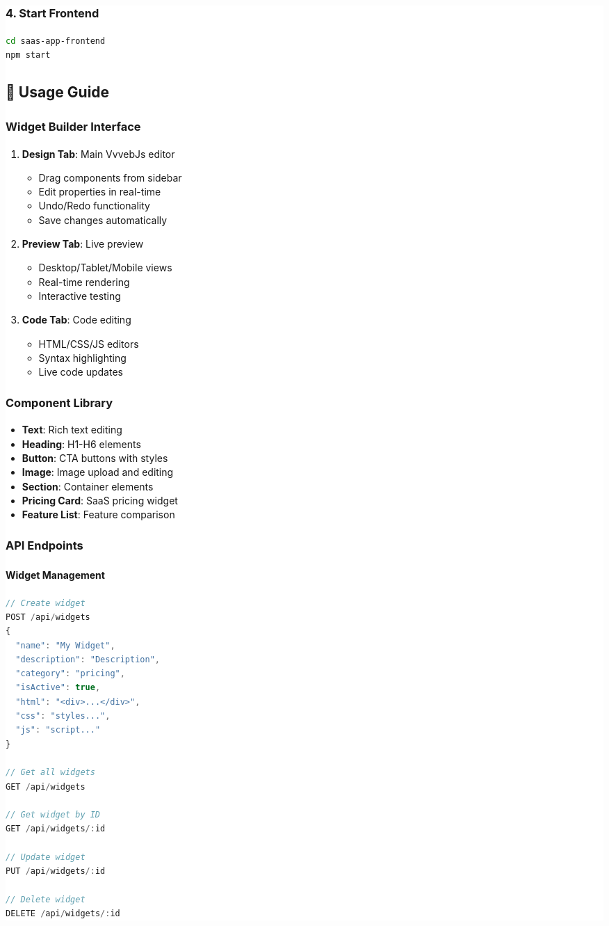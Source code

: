 ### 4. Start Frontend
```bash
cd saas-app-frontend
npm start
```

## 🎨 **Usage Guide**

### **Widget Builder Interface**

1. **Design Tab**: Main VvvebJs editor
   - Drag components from sidebar
   - Edit properties in real-time
   - Undo/Redo functionality
   - Save changes automatically

2. **Preview Tab**: Live preview
   - Desktop/Tablet/Mobile views
   - Real-time rendering
   - Interactive testing

3. **Code Tab**: Code editing
   - HTML/CSS/JS editors
   - Syntax highlighting
   - Live code updates

### **Component Library**
- **Text**: Rich text editing
- **Heading**: H1-H6 elements
- **Button**: CTA buttons with styles
- **Image**: Image upload and editing
- **Section**: Container elements
- **Pricing Card**: SaaS pricing widget
- **Feature List**: Feature comparison

### **API Endpoints**

#### Widget Management
```typescript
// Create widget
POST /api/widgets
{
  "name": "My Widget",
  "description": "Description",
  "category": "pricing",
  "isActive": true,
  "html": "<div>...</div>",
  "css": "styles...",
  "js": "script..."
}

// Get all widgets
GET /api/widgets

// Get widget by ID
GET /api/widgets/:id

// Update widget
PUT /api/widgets/:id

// Delete widget
DELETE /api/widgets/:id
```
